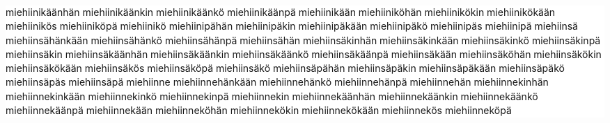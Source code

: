 miehiinikäänhän
miehiinikäänkin
miehiinikäänkö
miehiinikäänpä
miehiinikään
miehiiniköhän
miehiinikökin
miehiinikökään
miehiinikös
miehiiniköpä
miehiinikö
miehiinipähän
miehiinipäkin
miehiinipäkään
miehiinipäkö
miehiinipäs
miehiinipä
miehiinsä
miehiinsähänkään
miehiinsähänkö
miehiinsähänpä
miehiinsähän
miehiinsäkinhän
miehiinsäkinkään
miehiinsäkinkö
miehiinsäkinpä
miehiinsäkin
miehiinsäkäänhän
miehiinsäkäänkin
miehiinsäkäänkö
miehiinsäkäänpä
miehiinsäkään
miehiinsäköhän
miehiinsäkökin
miehiinsäkökään
miehiinsäkös
miehiinsäköpä
miehiinsäkö
miehiinsäpähän
miehiinsäpäkin
miehiinsäpäkään
miehiinsäpäkö
miehiinsäpäs
miehiinsäpä
miehiinne
miehiinnehänkään
miehiinnehänkö
miehiinnehänpä
miehiinnehän
miehiinnekinhän
miehiinnekinkään
miehiinnekinkö
miehiinnekinpä
miehiinnekin
miehiinnekäänhän
miehiinnekäänkin
miehiinnekäänkö
miehiinnekäänpä
miehiinnekään
miehiinneköhän
miehiinnekökin
miehiinnekökään
miehiinnekös
miehiinneköpä